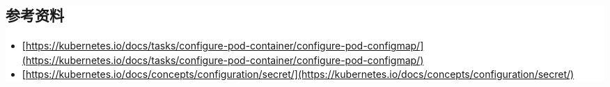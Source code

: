 ## 参考资料

* [https://kubernetes.io/docs/tasks/configure-pod-container/configure-pod-configmap/](https://kubernetes.io/docs/tasks/configure-pod-container/configure-pod-configmap/)
* [https://kubernetes.io/docs/concepts/configuration/secret/](https://kubernetes.io/docs/concepts/configuration/secret/)
 





